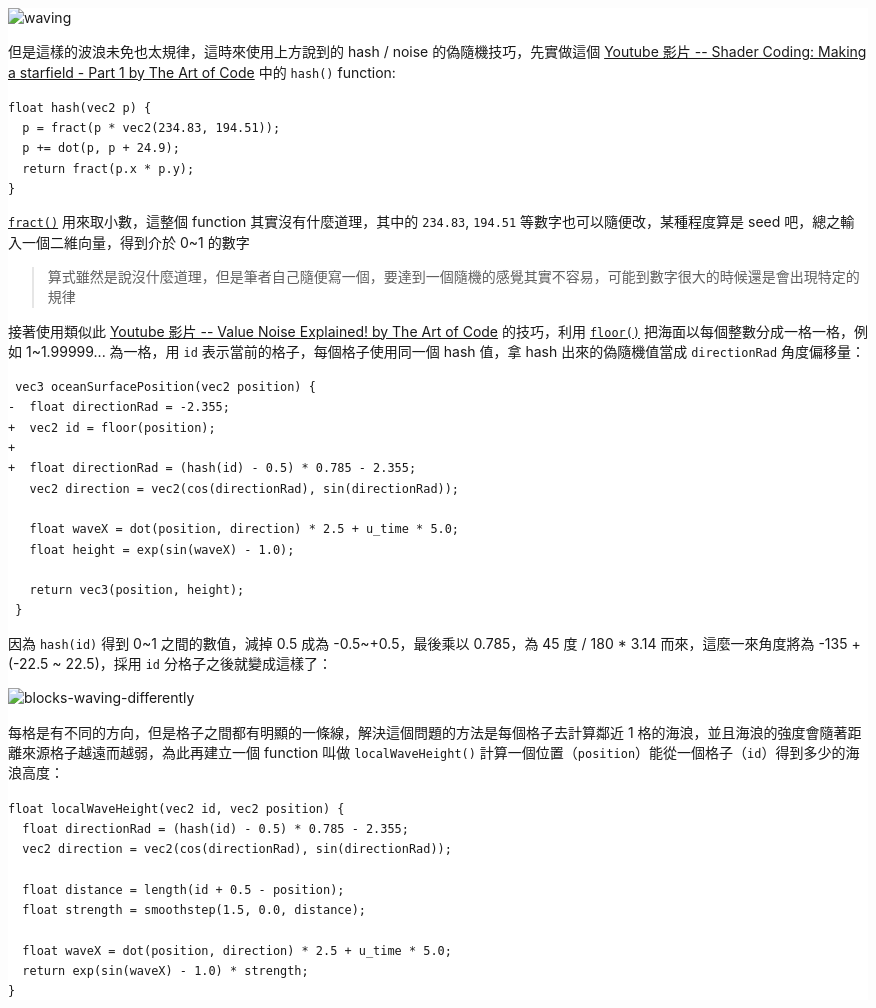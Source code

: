 ![waving](https://i.imgur.com/XD3mXQl.gif)

但是這樣的波浪未免也太規律，這時來使用上方說到的 hash / noise 的偽隨機技巧，先實做這個 [Youtube 影片 -- Shader Coding: Making a starfield - Part 1 by The Art of Code](https://youtu.be/rvDo9LvfoVE?t=861) 中的 `hash()` function:

```c=
float hash(vec2 p) {
  p = fract(p * vec2(234.83, 194.51));
  p += dot(p, p + 24.9);
  return fract(p.x * p.y);
}
```

[`fract()`](https://www.khronos.org/registry/OpenGL-Refpages/gl4/html/fract.xhtml) 用來取小數，這整個 function 其實沒有什麼道理，其中的 `234.83`, `194.51` 等數字也可以隨便改，某種程度算是 seed 吧，總之輸入一個二維向量，得到介於 0~1 的數字

> 算式雖然是說沒什麼道理，但是筆者自己隨便寫一個，要達到一個隨機的感覺其實不容易，可能到數字很大的時候還是會出現特定的規律

接著使用類似此 [Youtube 影片 -- Value Noise Explained! by The Art of Code](https://youtu.be/zXsWftRdsvU) 的技巧，利用 [`floor()`](https://www.khronos.org/registry/OpenGL-Refpages/gl4/html/floor.xhtml) 把海面以每個整數分成一格一格，例如 1~1.99999... 為一格，用 `id` 表示當前的格子，每個格子使用同一個 hash 值，拿 hash 出來的偽隨機值當成 `directionRad` 角度偏移量：

```diff=
 vec3 oceanSurfacePosition(vec2 position) {
-  float directionRad = -2.355;
+  vec2 id = floor(position);
+
+  float directionRad = (hash(id) - 0.5) * 0.785 - 2.355;
   vec2 direction = vec2(cos(directionRad), sin(directionRad));

   float waveX = dot(position, direction) * 2.5 + u_time * 5.0;
   float height = exp(sin(waveX) - 1.0);

   return vec3(position, height);
 }
```

因為 `hash(id)` 得到 0~1 之間的數值，減掉 0.5 成為 -0.5~+0.5，最後乘以 0.785，為 45 度 / 180 * 3.14 而來，這麼一來角度將為 -135 + (-22.5 ~ 22.5)，採用 `id` 分格子之後就變成這樣了：

![blocks-waving-differently](https://i.imgur.com/58xejEs.gif)

每格是有不同的方向，但是格子之間都有明顯的一條線，解決這個問題的方法是每個格子去計算鄰近 1 格的海浪，並且海浪的強度會隨著距離來源格子越遠而越弱，為此再建立一個 function 叫做 `localWaveHeight()` 計算一個位置（`position`）能從一個格子（`id`）得到多少的海浪高度：

```c=
float localWaveHeight(vec2 id, vec2 position) {
  float directionRad = (hash(id) - 0.5) * 0.785 - 2.355;
  vec2 direction = vec2(cos(directionRad), sin(directionRad));

  float distance = length(id + 0.5 - position);
  float strength = smoothstep(1.5, 0.0, distance);

  float waveX = dot(position, direction) * 2.5 + u_time * 5.0;
  return exp(sin(waveX) - 1.0) * strength;
}
```
